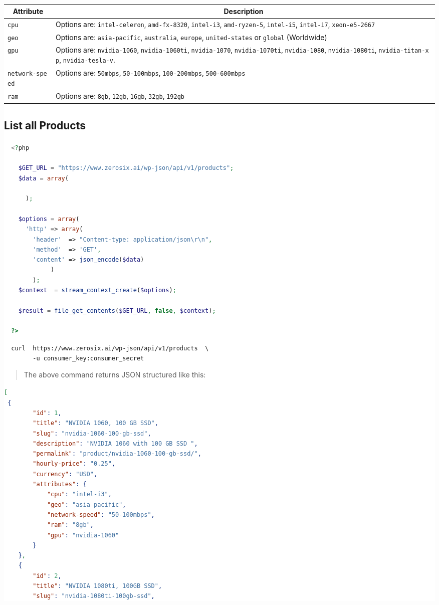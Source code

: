 Attribute | Description
--------- | -----------
`cpu` | Options are: `intel-celeron`, `amd-fx-8320`, `intel-i3`, `amd-ryzen-5`, `intel-i5`, `intel-i7`, `xeon-e5-2667`
`geo` | Options are: `asia-pacific`, `australia`, `europe`, `united-states` or `global` (Worldwide)
`gpu` | Options are: `nvidia-1060`, `nvidia-1060ti`, `nvidia-1070`, `nvidia-1070ti`, `nvidia-1080`, `nvidia-1080ti`, `nvidia-titan-xp`, `nvidia-tesla-v`.
`network-speed` | Options are: `50mbps`, `50-100mbps`, `100-200mbps`, `500-600mbps`
`ram` | Options are: `8gb`, `12gb`, `16gb`, `32gb`, `192gb`


## List all Products

```php
  <?php
  
    $GET_URL = "https://www.zerosix.ai/wp-json/api/v1/products";
    $data = array(
              
      );
  
    $options = array(
      'http' => array(
        'header'  => "Content-type: application/json\r\n",
        'method'  => 'GET',
        'content' => json_encode($data)
             )
        );
    $context  = stream_context_create($options);
    
    $result = file_get_contents($GET_URL, false, $context);

  ?>
```


```shell
  curl  https://www.zerosix.ai/wp-json/api/v1/products  \
        -u consumer_key:consumer_secret
```



> The above command returns JSON structured like this:

```json
[
 {
        "id": 1,
        "title": "NVIDIA 1060, 100 GB SSD",
        "slug": "nvidia-1060-100-gb-ssd",
        "description": "NVIDIA 1060 with 100 GB SSD ",
        "permalink": "product/nvidia-1060-100-gb-ssd/",
        "hourly-price": "0.25",
        "currency": "USD",
        "attributes": {
            "cpu": "intel-i3",
            "geo": "asia-pacific",
            "network-speed": "50-100mbps",
            "ram": "8gb",
            "gpu": "nvidia-1060"
        }
    },
    {
        "id": 2,
        "title": "NVIDIA 1080ti, 100GB SSD",
        "slug": "nvidia-1080ti-100gb-ssd",
```